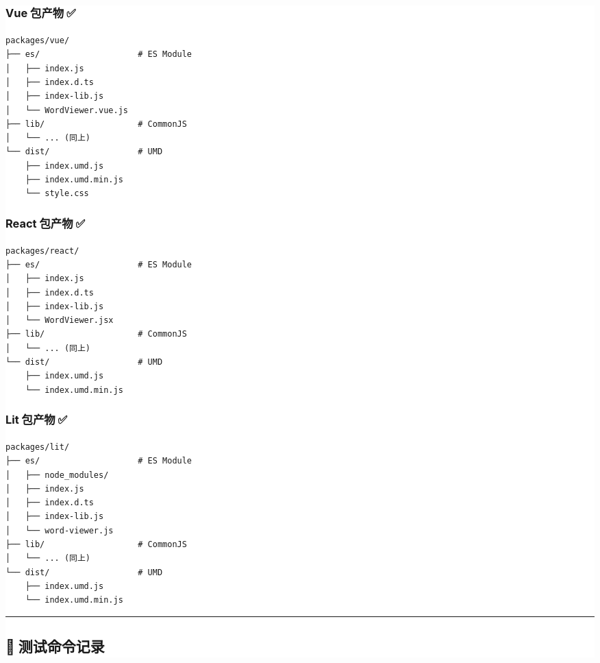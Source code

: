 ### Vue 包产物 ✅
```
packages/vue/
├── es/                    # ES Module
│   ├── index.js
│   ├── index.d.ts
│   ├── index-lib.js
│   └── WordViewer.vue.js
├── lib/                   # CommonJS
│   └── ... (同上)
└── dist/                  # UMD
    ├── index.umd.js
    ├── index.umd.min.js
    └── style.css
```

### React 包产物 ✅
```
packages/react/
├── es/                    # ES Module
│   ├── index.js
│   ├── index.d.ts
│   ├── index-lib.js
│   └── WordViewer.jsx
├── lib/                   # CommonJS
│   └── ... (同上)
└── dist/                  # UMD
    ├── index.umd.js
    └── index.umd.min.js
```

### Lit 包产物 ✅
```
packages/lit/
├── es/                    # ES Module
│   ├── node_modules/
│   ├── index.js
│   ├── index.d.ts
│   ├── index-lib.js
│   └── word-viewer.js
├── lib/                   # CommonJS
│   └── ... (同上)
└── dist/                  # UMD
    ├── index.umd.js
    └── index.umd.min.js
```

---

## 🎯 测试命令记录
